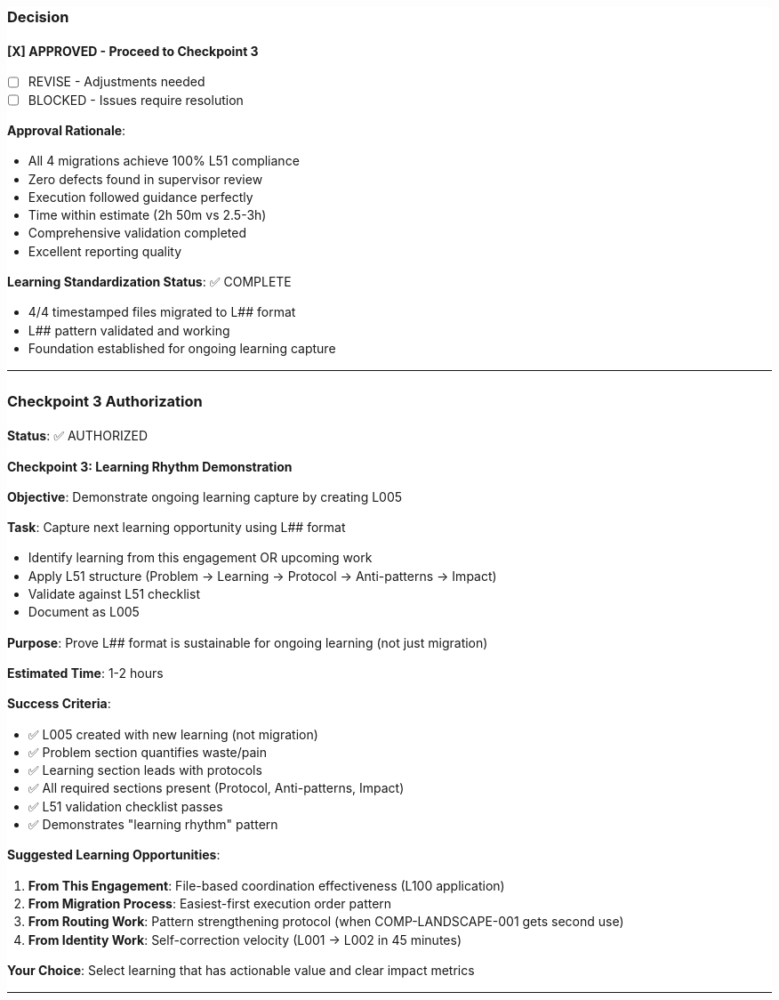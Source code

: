 
### Decision

**[X] APPROVED - Proceed to Checkpoint 3**
- [ ] REVISE - Adjustments needed
- [ ] BLOCKED - Issues require resolution

**Approval Rationale**:
- All 4 migrations achieve 100% L51 compliance
- Zero defects found in supervisor review
- Execution followed guidance perfectly
- Time within estimate (2h 50m vs 2.5-3h)
- Comprehensive validation completed
- Excellent reporting quality

**Learning Standardization Status**: ✅ COMPLETE
- 4/4 timestamped files migrated to L## format
- L## pattern validated and working
- Foundation established for ongoing learning capture

---

### Checkpoint 3 Authorization

**Status**: ✅ AUTHORIZED

**Checkpoint 3: Learning Rhythm Demonstration**

**Objective**: Demonstrate ongoing learning capture by creating L005

**Task**: Capture next learning opportunity using L## format
- Identify learning from this engagement OR upcoming work
- Apply L51 structure (Problem → Learning → Protocol → Anti-patterns → Impact)
- Validate against L51 checklist
- Document as L005

**Purpose**: Prove L## format is sustainable for ongoing learning (not just migration)

**Estimated Time**: 1-2 hours

**Success Criteria**:
- ✅ L005 created with new learning (not migration)
- ✅ Problem section quantifies waste/pain
- ✅ Learning section leads with protocols
- ✅ All required sections present (Protocol, Anti-patterns, Impact)
- ✅ L51 validation checklist passes
- ✅ Demonstrates "learning rhythm" pattern

**Suggested Learning Opportunities**:
1. **From This Engagement**: File-based coordination effectiveness (L100 application)
2. **From Migration Process**: Easiest-first execution order pattern
3. **From Routing Work**: Pattern strengthening protocol (when COMP-LANDSCAPE-001 gets second use)
4. **From Identity Work**: Self-correction velocity (L001 → L002 in 45 minutes)

**Your Choice**: Select learning that has actionable value and clear impact metrics

---
